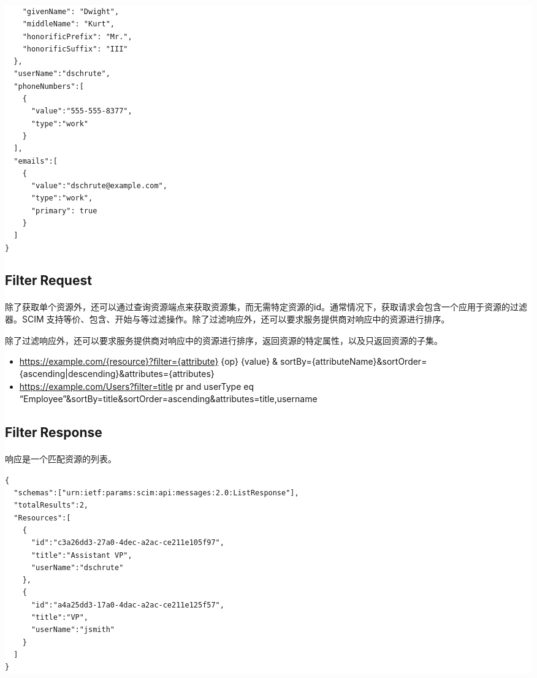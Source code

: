 ```
    "givenName": "Dwight",
    "middleName": "Kurt",
    "honorificPrefix": "Mr.",
    "honorificSuffix": "III"
  },
  "userName":"dschrute",
  "phoneNumbers":[
    {
      "value":"555-555-8377",
      "type":"work"
    }
  ],
  "emails":[
    {
      "value":"dschrute@example.com",
      "type":"work",
      "primary": true
    }
  ]
}
```

## Filter Request

除了获取单个资源外，还可以通过查询资源端点来获取资源集，而无需特定资源的id。通常情况下，获取请求会包含一个应用于资源的过滤器。SCIM 支持等价、包含、开始与等过滤操作。除了过滤响应外，还可以要求服务提供商对响应中的资源进行排序。

除了过滤响应外，还可以要求服务提供商对响应中的资源进行排序，返回资源的特定属性，以及只返回资源的子集。

- https://example.com/{resource}?ﬁlter={attribute} {op} {value} & sortBy={attributeName}&sortOrder={ascending|descending}&attributes={attributes}
- https://example.com/Users?ﬁlter=title pr and userType eq “Employee”&sortBy=title&sortOrder=ascending&attributes=title,username

## Filter Response

响应是一个匹配资源的列表。

```
{
  "schemas":["urn:ietf:params:scim:api:messages:2.0:ListResponse"],
  "totalResults":2,
  "Resources":[
    {
      "id":"c3a26dd3-27a0-4dec-a2ac-ce211e105f97",
      "title":"Assistant VP",
      "userName":"dschrute"
    },
    {
      "id":"a4a25dd3-17a0-4dac-a2ac-ce211e125f57",
      "title":"VP",
      "userName":"jsmith"
    }
  ]
}
```
